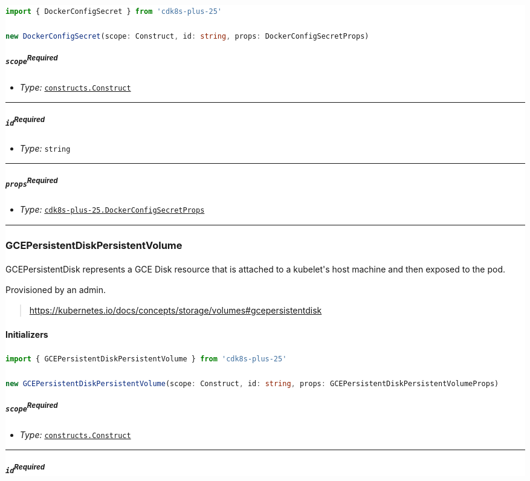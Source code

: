 ```typescript
import { DockerConfigSecret } from 'cdk8s-plus-25'

new DockerConfigSecret(scope: Construct, id: string, props: DockerConfigSecretProps)
```

##### `scope`<sup>Required</sup> <a name="cdk8s-plus-25.DockerConfigSecret.parameter.scope"></a>

- *Type:* [`constructs.Construct`](#constructs.Construct)

---

##### `id`<sup>Required</sup> <a name="cdk8s-plus-25.DockerConfigSecret.parameter.id"></a>

- *Type:* `string`

---

##### `props`<sup>Required</sup> <a name="cdk8s-plus-25.DockerConfigSecret.parameter.props"></a>

- *Type:* [`cdk8s-plus-25.DockerConfigSecretProps`](#cdk8s-plus-25.DockerConfigSecretProps)

---





### GCEPersistentDiskPersistentVolume <a name="cdk8s-plus-25.GCEPersistentDiskPersistentVolume"></a>

GCEPersistentDisk represents a GCE Disk resource that is attached to a kubelet's host machine and then exposed to the pod.

Provisioned by an admin.

> https://kubernetes.io/docs/concepts/storage/volumes#gcepersistentdisk

#### Initializers <a name="cdk8s-plus-25.GCEPersistentDiskPersistentVolume.Initializer"></a>

```typescript
import { GCEPersistentDiskPersistentVolume } from 'cdk8s-plus-25'

new GCEPersistentDiskPersistentVolume(scope: Construct, id: string, props: GCEPersistentDiskPersistentVolumeProps)
```

##### `scope`<sup>Required</sup> <a name="cdk8s-plus-25.GCEPersistentDiskPersistentVolume.parameter.scope"></a>

- *Type:* [`constructs.Construct`](#constructs.Construct)

---

##### `id`<sup>Required</sup> <a name="cdk8s-plus-25.GCEPersistentDiskPersistentVolume.parameter.id"></a>
